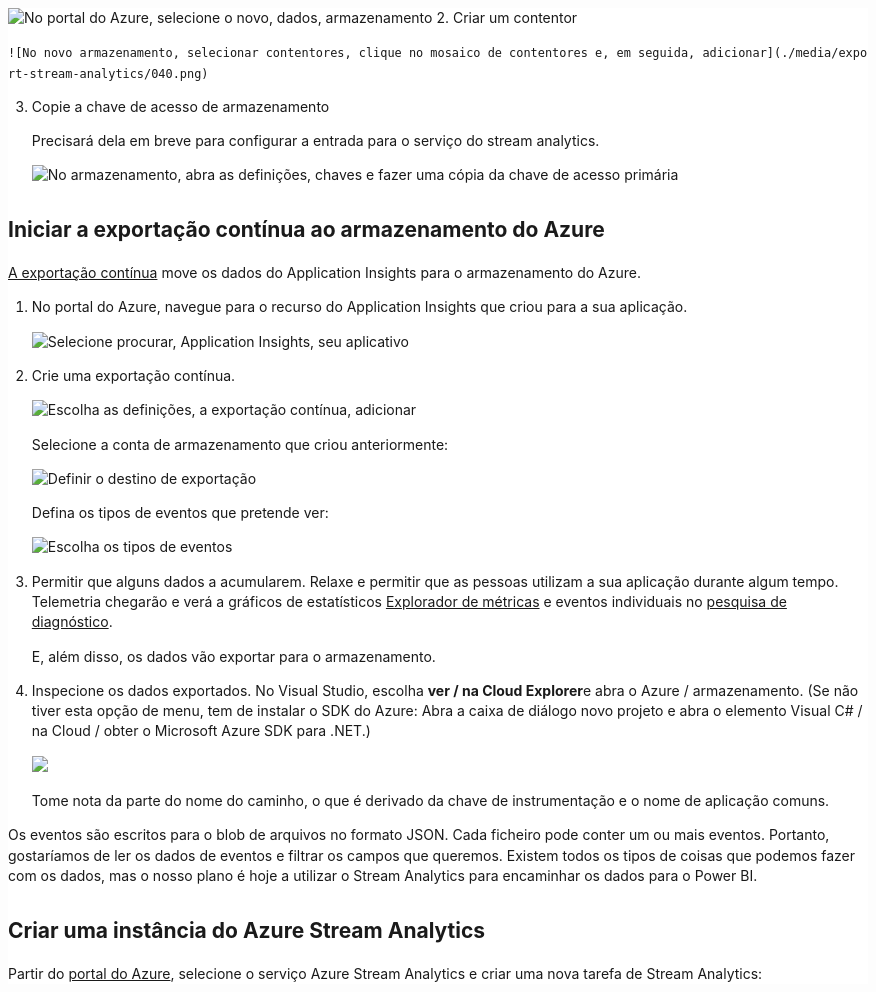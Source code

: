    ![No portal do Azure, selecione o novo, dados, armazenamento](./media/export-stream-analytics/030.png)
2. Criar um contentor
   
    ![No novo armazenamento, selecionar contentores, clique no mosaico de contentores e, em seguida, adicionar](./media/export-stream-analytics/040.png)
3. Copie a chave de acesso de armazenamento
   
    Precisará dela em breve para configurar a entrada para o serviço do stream analytics.
   
    ![No armazenamento, abra as definições, chaves e fazer uma cópia da chave de acesso primária](./media/export-stream-analytics/045.png)

## <a name="start-continuous-export-to-azure-storage"></a>Iniciar a exportação contínua ao armazenamento do Azure
[A exportação contínua](export-telemetry.md) move os dados do Application Insights para o armazenamento do Azure.

1. No portal do Azure, navegue para o recurso do Application Insights que criou para a sua aplicação.
   
    ![Selecione procurar, Application Insights, seu aplicativo](./media/export-stream-analytics/050.png)
2. Crie uma exportação contínua.
   
    ![Escolha as definições, a exportação contínua, adicionar](./media/export-stream-analytics/060.png)

    Selecione a conta de armazenamento que criou anteriormente:

    ![Definir o destino de exportação](./media/export-stream-analytics/070.png)

    Defina os tipos de eventos que pretende ver:

    ![Escolha os tipos de eventos](./media/export-stream-analytics/080.png)

1. Permitir que alguns dados a acumularem. Relaxe e permitir que as pessoas utilizam a sua aplicação durante algum tempo. Telemetria chegarão e verá a gráficos de estatísticos [Explorador de métricas](../../application-insights/app-insights-metrics-explorer.md) e eventos individuais no [pesquisa de diagnóstico](../../azure-monitor/app/diagnostic-search.md). 
   
    E, além disso, os dados vão exportar para o armazenamento. 
2. Inspecione os dados exportados. No Visual Studio, escolha **ver / na Cloud Explorer**e abra o Azure / armazenamento. (Se não tiver esta opção de menu, tem de instalar o SDK do Azure: Abra a caixa de diálogo novo projeto e abra o elemento Visual C# / na Cloud / obter o Microsoft Azure SDK para .NET.)
   
    ![](./media/export-stream-analytics/04-data.png)
   
    Tome nota da parte do nome do caminho, o que é derivado da chave de instrumentação e o nome de aplicação comuns. 

Os eventos são escritos para o blob de arquivos no formato JSON. Cada ficheiro pode conter um ou mais eventos. Portanto, gostaríamos de ler os dados de eventos e filtrar os campos que queremos. Existem todos os tipos de coisas que podemos fazer com os dados, mas o nosso plano é hoje a utilizar o Stream Analytics para encaminhar os dados para o Power BI.

## <a name="create-an-azure-stream-analytics-instance"></a>Criar uma instância do Azure Stream Analytics
Partir do [portal do Azure](https://portal.azure.com/), selecione o serviço Azure Stream Analytics e criar uma nova tarefa de Stream Analytics:
